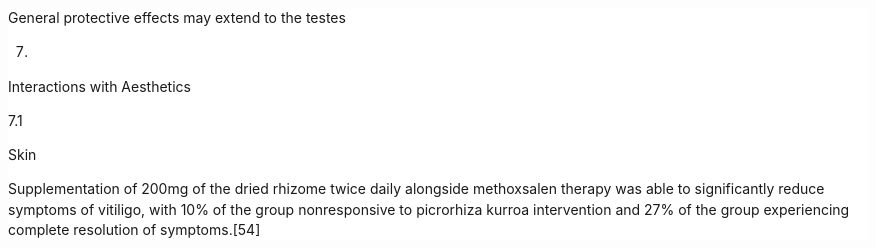 
General protective effects may extend to the testes


7.

Interactions with Aesthetics

7.1

Skin

Supplementation of 200mg of the dried rhizome twice daily alongside methoxsalen therapy was able to significantly reduce symptoms of vitiligo, with 10% of the group nonresponsive to picrorhiza kurroa intervention and 27% of the group experiencing complete resolution of symptoms.\[54]
